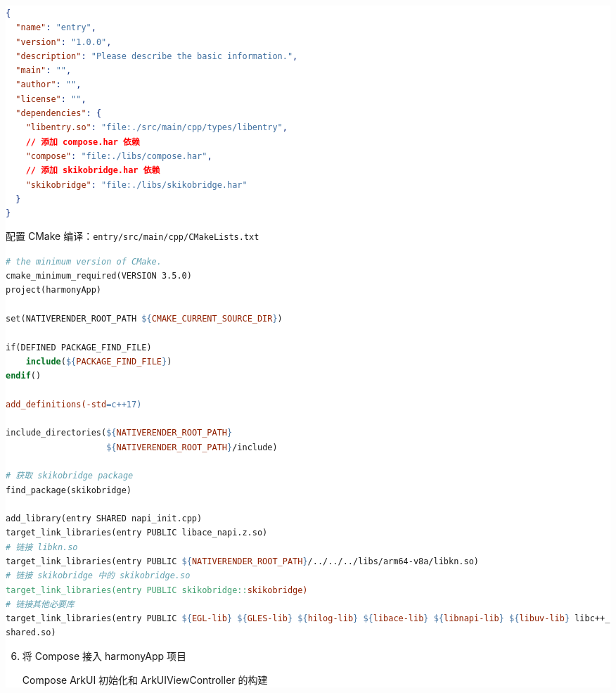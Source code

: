    ```json
   {
     "name": "entry",
     "version": "1.0.0",
     "description": "Please describe the basic information.",
     "main": "",
     "author": "",
     "license": "",
     "dependencies": {
       "libentry.so": "file:./src/main/cpp/types/libentry",
       // 添加 compose.har 依赖
       "compose": "file:./libs/compose.har",
       // 添加 skikobridge.har 依赖
       "skikobridge": "file:./libs/skikobridge.har"
     }
   }
   ```

   配置 CMake 编译：`entry/src/main/cpp/CMakeLists.txt`

   ```makefile
   # the minimum version of CMake.
   cmake_minimum_required(VERSION 3.5.0)
   project(harmonyApp)
   
   set(NATIVERENDER_ROOT_PATH ${CMAKE_CURRENT_SOURCE_DIR})
   
   if(DEFINED PACKAGE_FIND_FILE)
       include(${PACKAGE_FIND_FILE})
   endif()
   
   add_definitions(-std=c++17)
   
   include_directories(${NATIVERENDER_ROOT_PATH}
                       ${NATIVERENDER_ROOT_PATH}/include)
   
   # 获取 skikobridge package
   find_package(skikobridge)
   
   add_library(entry SHARED napi_init.cpp)
   target_link_libraries(entry PUBLIC libace_napi.z.so)
   # 链接 libkn.so
   target_link_libraries(entry PUBLIC ${NATIVERENDER_ROOT_PATH}/../../../libs/arm64-v8a/libkn.so)
   # 链接 skikobridge 中的 skikobridge.so
   target_link_libraries(entry PUBLIC skikobridge::skikobridge)
   # 链接其他必要库
   target_link_libraries(entry PUBLIC ${EGL-lib} ${GLES-lib} ${hilog-lib} ${libace-lib} ${libnapi-lib} ${libuv-lib} libc++_shared.so)
   ```

   

6. 将 Compose 接入 harmonyApp 项目

   Compose ArkUI 初始化和 ArkUIViewController 的构建
